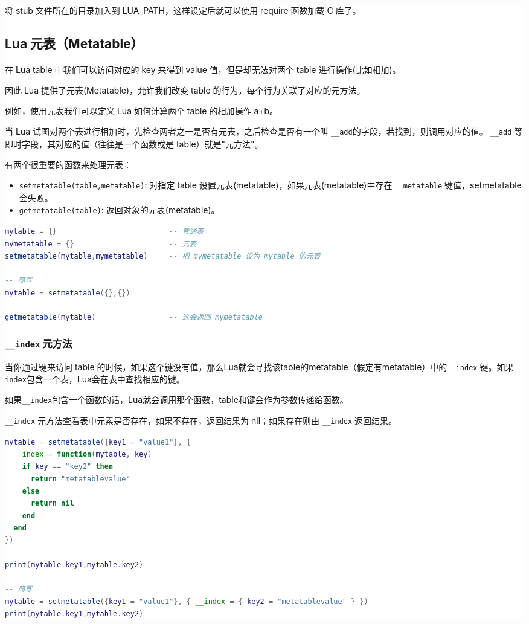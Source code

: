 将 stub 文件所在的目录加入到 LUA_PATH，这样设定后就可以使用 require 函数加载 C 库了。

## Lua 元表（Metatable）

在 Lua table 中我们可以访问对应的 key 来得到 value 值，但是却无法对两个 table 进行操作(比如相加)。

因此 Lua 提供了元表(Metatable)，允许我们改变 table 的行为，每个行为关联了对应的元方法。

例如，使用元表我们可以定义 Lua 如何计算两个 table 的相加操作 a+b。

当 Lua 试图对两个表进行相加时，先检查两者之一是否有元表，之后检查是否有一个叫 `__add`的字段，若找到，则调用对应的值。 `__add` 等即时字段，其对应的值（往往是一个函数或是 table）就是"元方法"。

有两个很重要的函数来处理元表：

- `setmetatable(table,metatable)`: 对指定 table 设置元表(metatable)，如果元表(metatable)中存在 `__metatable` 键值，setmetatable 会失败。
- `getmetatable(table)`: 返回对象的元表(metatable)。

``` lua
mytable = {}                          -- 普通表 
mymetatable = {}                      -- 元表
setmetatable(mytable,mymetatable)     -- 把 mymetatable 设为 mytable 的元表

-- 简写
mytable = setmetatable({},{})

getmetatable(mytable)                 -- 这会返回 mymetatable
```

### `__index` 元方法

当你通过键来访问 table 的时候，如果这个键没有值，那么Lua就会寻找该table的metatable（假定有metatable）中的`__index` 键。如果`__index`包含一个表，Lua会在表中查找相应的键。

如果`__index`包含一个函数的话，Lua就会调用那个函数，table和键会作为参数传递给函数。

`__index` 元方法查看表中元素是否存在，如果不存在，返回结果为 nil；如果存在则由 `__index` 返回结果。

``` lua
mytable = setmetatable({key1 = "value1"}, {
  __index = function(mytable, key)
    if key == "key2" then
      return "metatablevalue"
    else
      return nil
    end
  end
})

print(mytable.key1,mytable.key2)

-- 简写
mytable = setmetatable({key1 = "value1"}, { __index = { key2 = "metatablevalue" } })
print(mytable.key1,mytable.key2)
```
